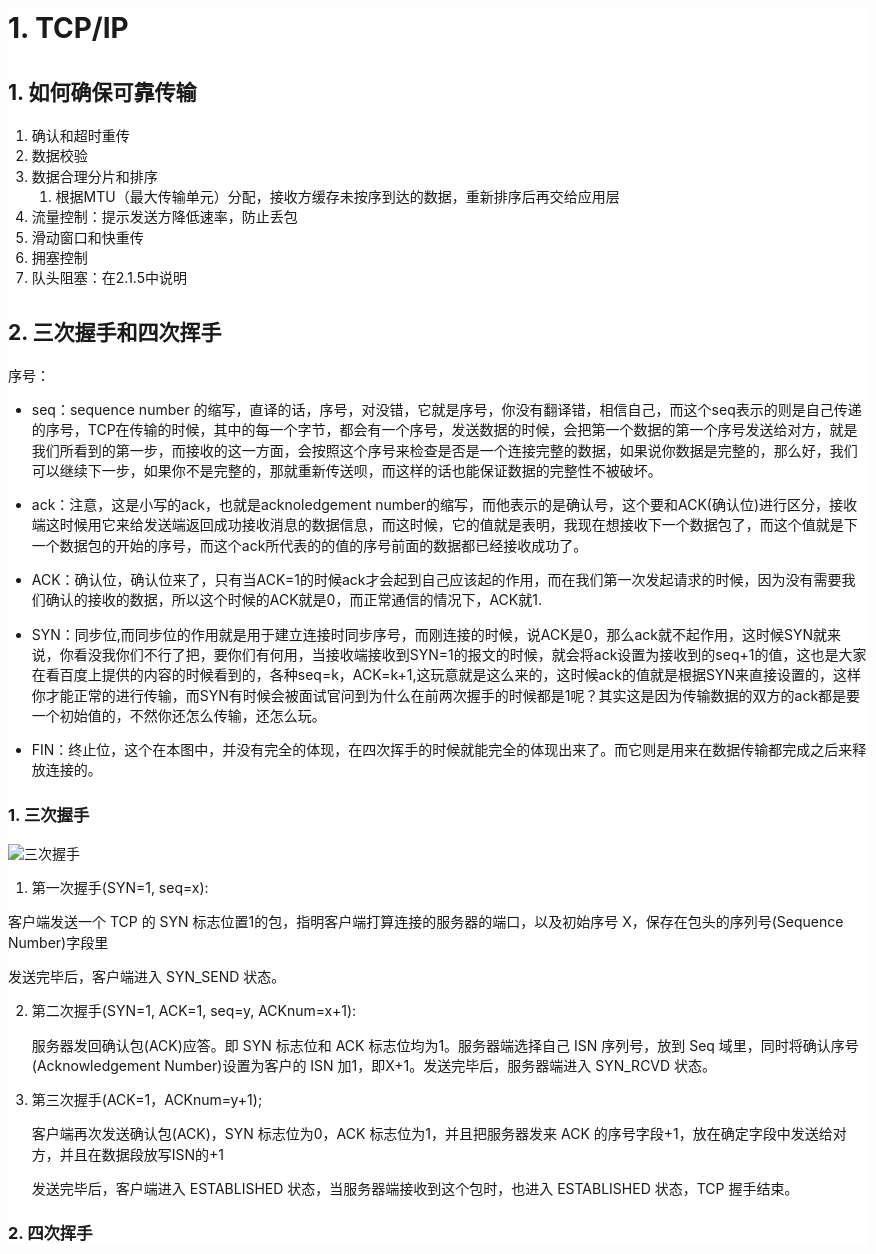 # 1. TCP/IP

## 1. 如何确保可靠传输

1. 确认和超时重传
2. 数据校验
3. 数据合理分片和排序
   1. 根据MTU（最大传输单元）分配，接收方缓存未按序到达的数据，重新排序后再交给应用层
4. 流量控制：提示发送方降低速率，防止丢包
5. 滑动窗口和快重传
6. 拥塞控制
7. 队头阻塞：在2.1.5中说明

## 2. 三次握手和四次挥手

序号：

- seq：sequence number 的缩写，直译的话，序号，对没错，它就是序号，你没有翻译错，相信自己，而这个seq表示的则是自己传递的序号，TCP在传输的时候，其中的每一个字节，都会有一个序号，发送数据的时候，会把第一个数据的第一个序号发送给对方，就是我们所看到的第一步，而接收的这一方面，会按照这个序号来检查是否是一个连接完整的数据，如果说你数据是完整的，那么好，我们可以继续下一步，如果你不是完整的，那就重新传送呗，而这样的话也能保证数据的完整性不被破坏。
- ack：注意，这是小写的ack，也就是acknoledgement number的缩写，而他表示的是确认号，这个要和ACK(确认位)进行区分，接收端这时候用它来给发送端返回成功接收消息的数据信息，而这时候，它的值就是表明，我现在想接收下一个数据包了，而这个值就是下一个数据包的开始的序号，而这个ack所代表的的值的序号前面的数据都已经接收成功了。
- ACK：确认位，确认位来了，只有当ACK=1的时候ack才会起到自己应该起的作用，而在我们第一次发起请求的时候，因为没有需要我们确认的接收的数据，所以这个时候的ACK就是0，而正常通信的情况下，ACK就1.
- SYN：同步位,而同步位的作用就是用于建立连接时同步序号，而刚连接的时候，说ACK是0，那么ack就不起作用，这时候SYN就来说，你看没我你们不行了把，要你们有何用，当接收端接收到SYN=1的报文的时候，就会将ack设置为接收到的seq+1的值，这也是大家在看百度上提供的内容的时候看到的，各种seq=k，ACK=k+1,这玩意就是这么来的，这时候ack的值就是根据SYN来直接设置的，这样你才能正常的进行传输，而SYN有时候会被面试官问到为什么在前两次握手的时候都是1呢？其实这是因为传输数据的双方的ack都是要一个初始值的，不然你还怎么传输，还怎么玩。

- FIN：终止位，这个在本图中，并没有完全的体现，在四次挥手的时候就能完全的体现出来了。而它则是用来在数据传输都完成之后来释放连接的。

### 1. 三次握手

![三次握手](D:\Desktop\markdown\计算机网\三次握手.png)

1.  第一次握手(SYN=1, seq=x):

   客户端发送一个 TCP 的 SYN 标志位置1的包，指明客户端打算连接的服务器的端口，以及初始序号 X，保存在包头的序列号(Sequence Number)字段里

   发送完毕后，客户端进入 SYN_SEND 状态。

2. 第二次握手(SYN=1, ACK=1, seq=y, ACKnum=x+1):

   服务器发回确认包(ACK)应答。即 SYN 标志位和 ACK 标志位均为1。服务器端选择自己 ISN 序列号，放到 Seq 域里，同时将确认序号(Acknowledgement Number)设置为客户的 ISN 加1，即X+1。发送完毕后，服务器端进入 SYN_RCVD 状态。

3. 第三次握手(ACK=1，ACKnum=y+1);

   客户端再次发送确认包(ACK)，SYN 标志位为0，ACK 标志位为1，并且把服务器发来 ACK 的序号字段+1，放在确定字段中发送给对方，并且在数据段放写ISN的+1

   发送完毕后，客户端进入 ESTABLISHED 状态，当服务器端接收到这个包时，也进入 ESTABLISHED 状态，TCP 握手结束。

### 2. 四次挥手

